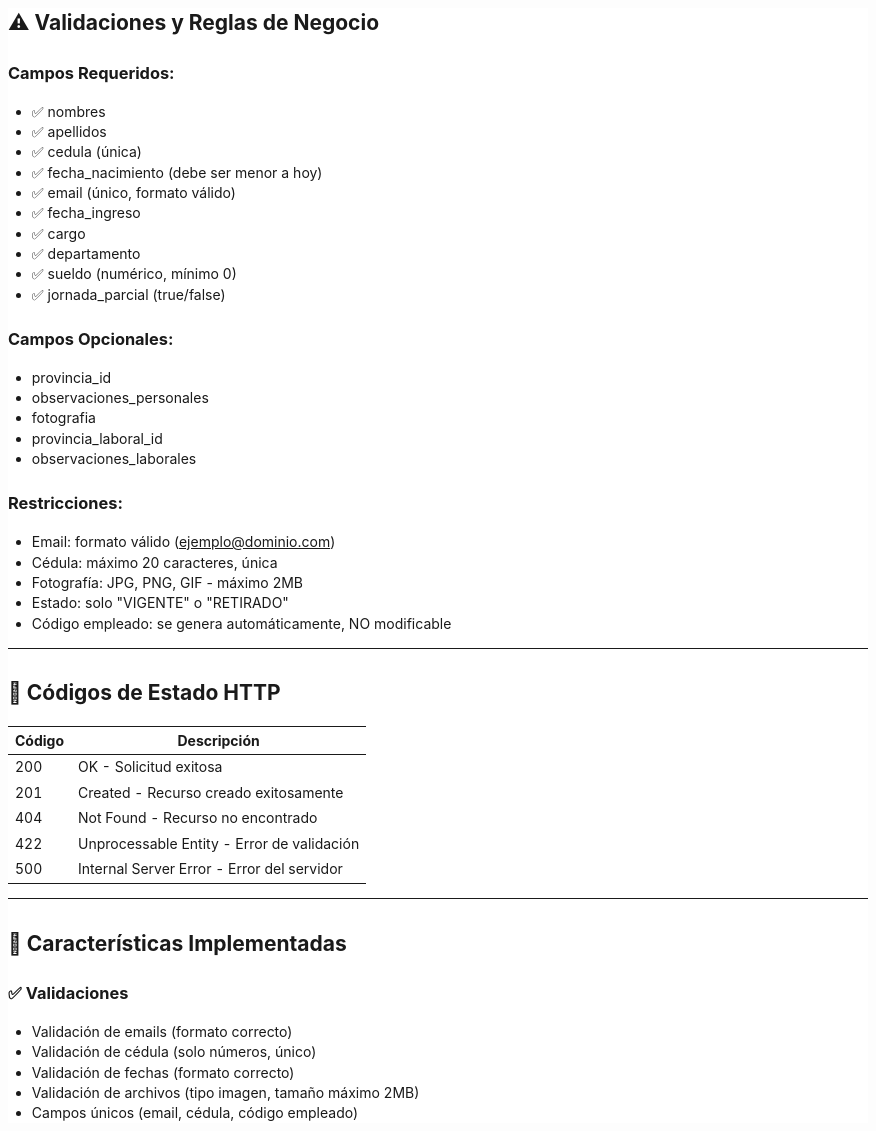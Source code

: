 ## ⚠️ Validaciones y Reglas de Negocio

### **Campos Requeridos:**
- ✅ nombres
- ✅ apellidos
- ✅ cedula (única)
- ✅ fecha_nacimiento (debe ser menor a hoy)
- ✅ email (único, formato válido)
- ✅ fecha_ingreso
- ✅ cargo
- ✅ departamento
- ✅ sueldo (numérico, mínimo 0)
- ✅ jornada_parcial (true/false)

### **Campos Opcionales:**
- provincia_id
- observaciones_personales
- fotografia
- provincia_laboral_id
- observaciones_laborales

### **Restricciones:**
- Email: formato válido (ejemplo@dominio.com)
- Cédula: máximo 20 caracteres, única
- Fotografía: JPG, PNG, GIF - máximo 2MB
- Estado: solo "VIGENTE" o "RETIRADO"
- Código empleado: se genera automáticamente, NO modificable

---

## 🧪 Códigos de Estado HTTP

| Código | Descripción |
|--------|-------------|
| 200 | OK - Solicitud exitosa |
| 201 | Created - Recurso creado exitosamente |
| 404 | Not Found - Recurso no encontrado |
| 422 | Unprocessable Entity - Error de validación |
| 500 | Internal Server Error - Error del servidor |

---

## 📝 Características Implementadas

### ✅ Validaciones
- Validación de emails (formato correcto)
- Validación de cédula (solo números, único)
- Validación de fechas (formato correcto)
- Validación de archivos (tipo imagen, tamaño máximo 2MB)
- Campos únicos (email, cédula, código empleado)
